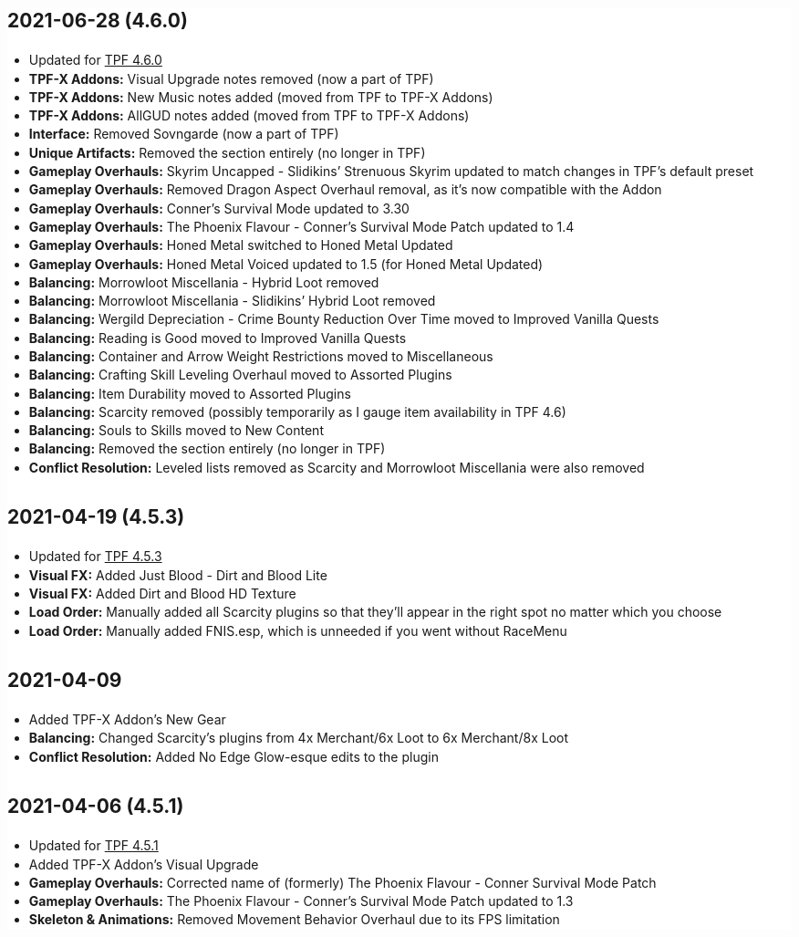 ## 2021-06-28 (4.6.0)
- Updated for [TPF 4.6.0](https://thephoenixflavour.com/tpf/appendix/changelog/#release-46)
- **TPF-X Addons:** Visual Upgrade notes removed (now a part of TPF)
- **TPF-X Addons:** New Music notes added (moved from TPF to TPF-X Addons)
- **TPF-X Addons:** AllGUD notes added (moved from TPF to TPF-X Addons)
- **Interface:** Removed Sovngarde (now a part of TPF)
- **Unique Artifacts:** Removed the section entirely (no longer in TPF)
- **Gameplay Overhauls:** Skyrim Uncapped - Slidikins’ Strenuous Skyrim updated to match changes in TPF’s default preset
- **Gameplay Overhauls:** Removed Dragon Aspect Overhaul removal, as it’s now compatible with the Addon
- **Gameplay Overhauls:** Conner’s Survival Mode updated to 3.30
- **Gameplay Overhauls:** The Phoenix Flavour - Conner’s Survival Mode Patch updated to 1.4
- **Gameplay Overhauls:** Honed Metal switched to Honed Metal Updated
- **Gameplay Overhauls:** Honed Metal Voiced updated to 1.5 (for Honed Metal Updated)
- **Balancing:** Morrowloot Miscellania - Hybrid Loot removed
- **Balancing:** Morrowloot Miscellania - Slidikins’ Hybrid Loot removed
- **Balancing:** Wergild Depreciation - Crime Bounty Reduction Over Time moved to Improved Vanilla Quests
- **Balancing:** Reading is Good moved to Improved Vanilla Quests
- **Balancing:** Container and Arrow Weight Restrictions moved to Miscellaneous
- **Balancing:** Crafting Skill Leveling Overhaul moved to Assorted Plugins
- **Balancing:** Item Durability moved to Assorted Plugins
- **Balancing:** Scarcity removed (possibly temporarily as I gauge item availability in TPF 4.6)
- **Balancing:** Souls to Skills moved to New Content
- **Balancing:** Removed the section entirely (no longer in TPF)
- **Conflict Resolution:** Leveled lists removed as Scarcity and Morrowloot Miscellania were also removed

## 2021-04-19 (4.5.3)
- Updated for [TPF 4.5.3](https://thephoenixflavour.com/tpf/appendix/changelog/#release-453)
- **Visual FX:** Added Just Blood - Dirt and Blood Lite
- **Visual FX:** Added Dirt and Blood HD Texture
- **Load Order:** Manually added all Scarcity plugins so that they’ll appear in the right spot no matter which you choose
- **Load Order:** Manually added FNIS.esp, which is unneeded if you went without RaceMenu

## 2021-04-09
- Added TPF-X Addon’s New Gear
- **Balancing:** Changed Scarcity’s plugins from 4x Merchant/6x Loot to 6x Merchant/8x Loot
- **Conflict Resolution:** Added No Edge Glow-esque edits to the plugin

## 2021-04-06 (4.5.1)
- Updated for [TPF 4.5.1](https://thephoenixflavour.com/tpf/appendix/changelog/#release-451)
- Added TPF-X Addon’s Visual Upgrade
- **Gameplay Overhauls:** Corrected name of (formerly) The Phoenix Flavour - Conner Survival Mode Patch
- **Gameplay Overhauls:** The Phoenix Flavour - Conner’s Survival Mode Patch updated to 1.3
- **Skeleton & Animations:** Removed Movement Behavior Overhaul due to its FPS limitation
